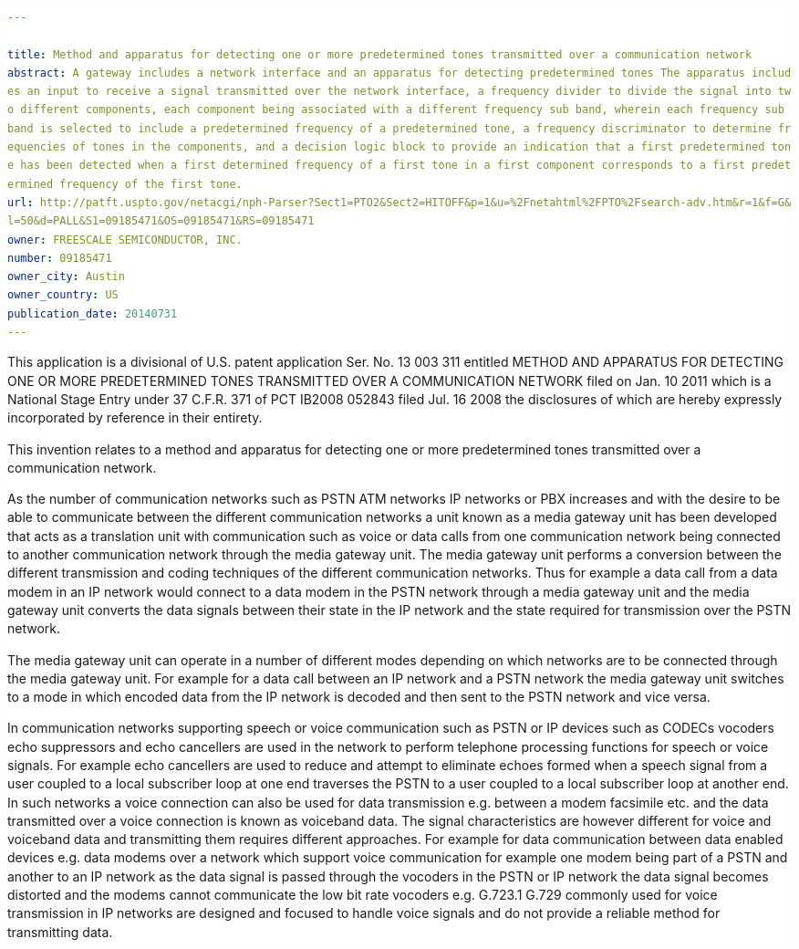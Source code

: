 ```yaml
---

title: Method and apparatus for detecting one or more predetermined tones transmitted over a communication network
abstract: A gateway includes a network interface and an apparatus for detecting predetermined tones The apparatus includes an input to receive a signal transmitted over the network interface, a frequency divider to divide the signal into two different components, each component being associated with a different frequency sub band, wherein each frequency sub band is selected to include a predetermined frequency of a predetermined tone, a frequency discriminator to determine frequencies of tones in the components, and a decision logic block to provide an indication that a first predetermined tone has been detected when a first determined frequency of a first tone in a first component corresponds to a first predetermined frequency of the first tone.
url: http://patft.uspto.gov/netacgi/nph-Parser?Sect1=PTO2&Sect2=HITOFF&p=1&u=%2Fnetahtml%2FPTO%2Fsearch-adv.htm&r=1&f=G&l=50&d=PALL&S1=09185471&OS=09185471&RS=09185471
owner: FREESCALE SEMICONDUCTOR, INC.
number: 09185471
owner_city: Austin
owner_country: US
publication_date: 20140731
---
```

This application is a divisional of U.S. patent application Ser. No. 13 003 311 entitled METHOD AND APPARATUS FOR DETECTING ONE OR MORE PREDETERMINED TONES TRANSMITTED OVER A COMMUNICATION NETWORK filed on Jan. 10 2011 which is a National Stage Entry under 37 C.F.R. 371 of PCT IB2008 052843 filed Jul. 16 2008 the disclosures of which are hereby expressly incorporated by reference in their entirety.

This invention relates to a method and apparatus for detecting one or more predetermined tones transmitted over a communication network.

As the number of communication networks such as PSTN ATM networks IP networks or PBX increases and with the desire to be able to communicate between the different communication networks a unit known as a media gateway unit has been developed that acts as a translation unit with communication such as voice or data calls from one communication network being connected to another communication network through the media gateway unit. The media gateway unit performs a conversion between the different transmission and coding techniques of the different communication networks. Thus for example a data call from a data modem in an IP network would connect to a data modem in the PSTN network through a media gateway unit and the media gateway unit converts the data signals between their state in the IP network and the state required for transmission over the PSTN network.

The media gateway unit can operate in a number of different modes depending on which networks are to be connected through the media gateway unit. For example for a data call between an IP network and a PSTN network the media gateway unit switches to a mode in which encoded data from the IP network is decoded and then sent to the PSTN network and vice versa.

In communication networks supporting speech or voice communication such as PSTN or IP devices such as CODECs vocoders echo suppressors and echo cancellers are used in the network to perform telephone processing functions for speech or voice signals. For example echo cancellers are used to reduce and attempt to eliminate echoes formed when a speech signal from a user coupled to a local subscriber loop at one end traverses the PSTN to a user coupled to a local subscriber loop at another end. In such networks a voice connection can also be used for data transmission e.g. between a modem facsimile etc. and the data transmitted over a voice connection is known as voiceband data. The signal characteristics are however different for voice and voiceband data and transmitting them requires different approaches. For example for data communication between data enabled devices e.g. data modems over a network which support voice communication for example one modem being part of a PSTN and another to an IP network as the data signal is passed through the vocoders in the PSTN or IP network the data signal becomes distorted and the modems cannot communicate the low bit rate vocoders e.g. G.723.1 G.729 commonly used for voice transmission in IP networks are designed and focused to handle voice signals and do not provide a reliable method for transmitting data.
